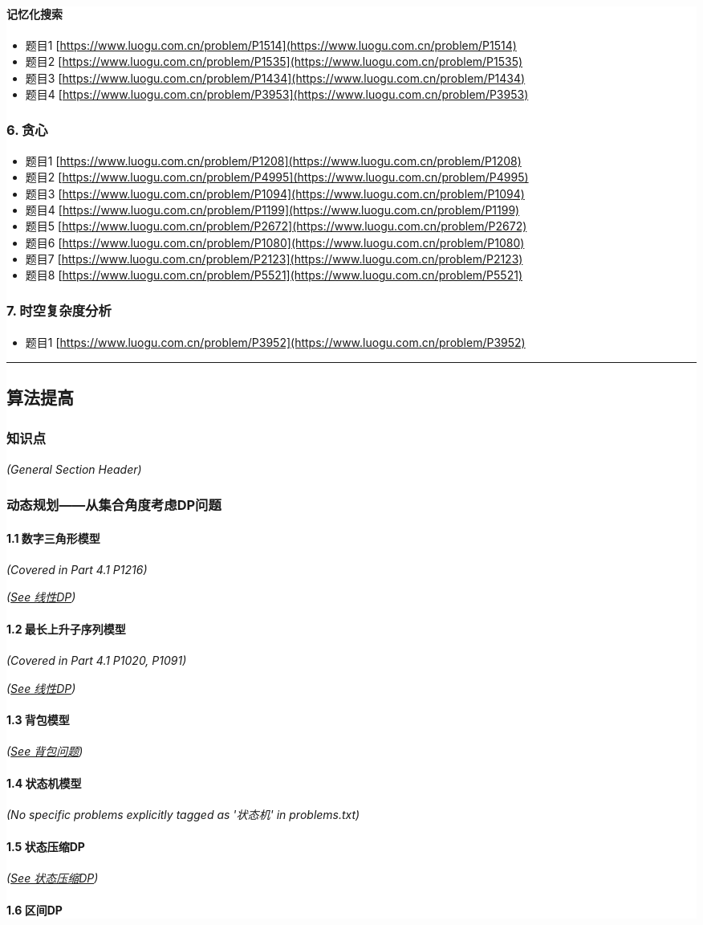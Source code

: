 #### 记忆化搜索 <a id="记忆化搜索"></a>

*   题目1 [https://www.luogu.com.cn/problem/P1514](https://www.luogu.com.cn/problem/P1514)
*   题目2 [https://www.luogu.com.cn/problem/P1535](https://www.luogu.com.cn/problem/P1535)
*   题目3 [https://www.luogu.com.cn/problem/P1434](https://www.luogu.com.cn/problem/P1434)
*   题目4 [https://www.luogu.com.cn/problem/P3953](https://www.luogu.com.cn/problem/P3953)

### 6. 贪心 <a id="贪心"></a>

*   题目1 [https://www.luogu.com.cn/problem/P1208](https://www.luogu.com.cn/problem/P1208)
*   题目2 [https://www.luogu.com.cn/problem/P4995](https://www.luogu.com.cn/problem/P4995)
*   题目3 [https://www.luogu.com.cn/problem/P1094](https://www.luogu.com.cn/problem/P1094)
*   题目4 [https://www.luogu.com.cn/problem/P1199](https://www.luogu.com.cn/problem/P1199)
*   题目5 [https://www.luogu.com.cn/problem/P2672](https://www.luogu.com.cn/problem/P2672)
*   题目6 [https://www.luogu.com.cn/problem/P1080](https://www.luogu.com.cn/problem/P1080)
*   题目7 [https://www.luogu.com.cn/problem/P2123](https://www.luogu.com.cn/problem/P2123)
*   题目8 [https://www.luogu.com.cn/problem/P5521](https://www.luogu.com.cn/problem/P5521)

### 7. 时空复杂度分析 <a id="时空复杂度分析"></a>

*   题目1 [https://www.luogu.com.cn/problem/P3952](https://www.luogu.com.cn/problem/P3952)

---

## 算法提高

### 知识点 <a id="知识点"></a>
*(General Section Header)*

### 动态规划——从集合角度考虑DP问题 <a id="动态规划-从集合角度考虑dp问题"></a>

#### 1.1 数字三角形模型 <a id="数字三角形模型"></a>
*(Covered in Part 4.1 P1216)*

*([See 线性DP](#线性dp))*

#### 1.2 最长上升子序列模型 <a id="最长上升子序列模型"></a>
*(Covered in Part 4.1 P1020, P1091)*

*([See 线性DP](#线性dp))*

#### 1.3 背包模型 <a id="背包模型"></a>

*([See 背包问题](#背包问题))*

#### 1.4 状态机模型 <a id="状态机模型"></a>
*(No specific problems explicitly tagged as '状态机' in problems.txt)*

#### 1.5 状态压缩DP <a id="状态压缩dp"></a>

*([See 状态压缩DP](#状态压缩dp))*

#### 1.6 区间DP <a id="区间dp"></a>

